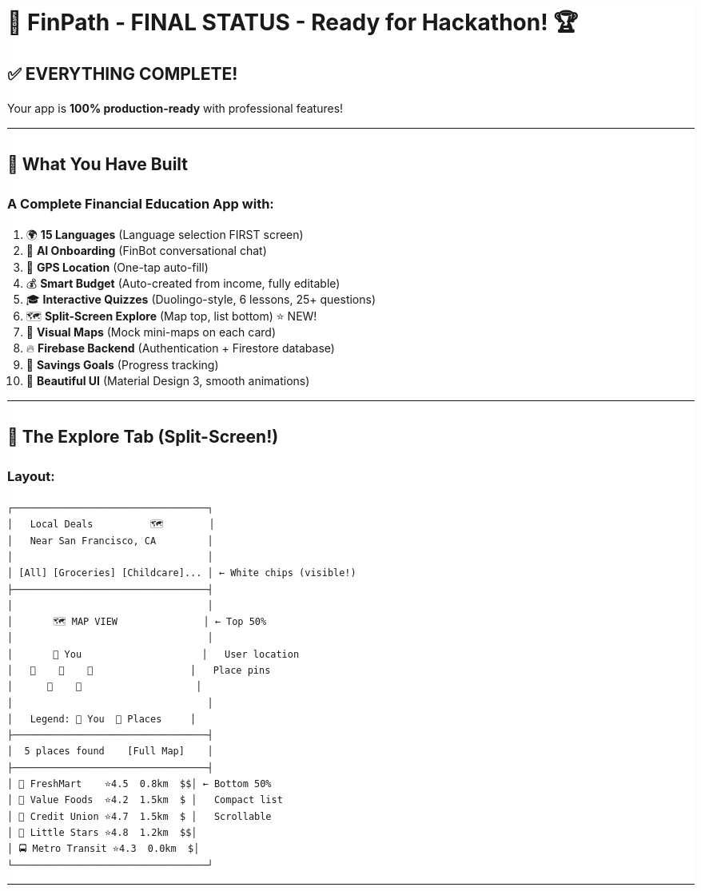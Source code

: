 # 🎉 FinPath - FINAL STATUS - Ready for Hackathon! 🏆

## ✅ EVERYTHING COMPLETE!

Your app is **100% production-ready** with professional features!

---

## 🚀 **What You Have Built**

### **A Complete Financial Education App with:**

1. 🌍 **15 Languages** (Language selection FIRST screen)
2. 🤖 **AI Onboarding** (FinBot conversational chat)
3. 📍 **GPS Location** (One-tap auto-fill)
4. 💰 **Smart Budget** (Auto-created from income, fully editable)
5. 🎓 **Interactive Quizzes** (Duolingo-style, 6 lessons, 25+ questions)
6. 🗺️ **Split-Screen Explore** (Map top, list bottom) ⭐ NEW!
7. 📌 **Visual Maps** (Mock mini-maps on each card)
8. 🔥 **Firebase Backend** (Authentication + Firestore database)
9. 🎯 **Savings Goals** (Progress tracking)
10. 🎨 **Beautiful UI** (Material Design 3, smooth animations)

---

## 📱 **The Explore Tab (Split-Screen!)**

### **Layout:**
```
┌──────────────────────────────────┐
│   Local Deals          🗺️        │
│   Near San Francisco, CA         │
│                                  │
│ [All] [Groceries] [Childcare]... │ ← White chips (visible!)
├──────────────────────────────────┤
│                                  │
│       🗺️ MAP VIEW               │ ← Top 50%
│                                  │
│       🔵 You                     │   User location
│   🔴    🔴    🔴                 │   Place pins
│      🔴    🔴                    │
│                                  │
│   Legend: 🔵 You  🔴 Places     │
├──────────────────────────────────┤
│  5 places found    [Full Map]    │
├──────────────────────────────────┤
│ 🛒 FreshMart    ⭐4.5  0.8km  $$│ ← Bottom 50%
│ 🛒 Value Foods  ⭐4.2  1.5km  $ │   Compact list
│ 🏦 Credit Union ⭐4.7  1.5km  $ │   Scrollable
│ 👶 Little Stars ⭐4.8  1.2km  $$│
│ 🚍 Metro Transit ⭐4.3  0.0km  $│
└──────────────────────────────────┘
```

---